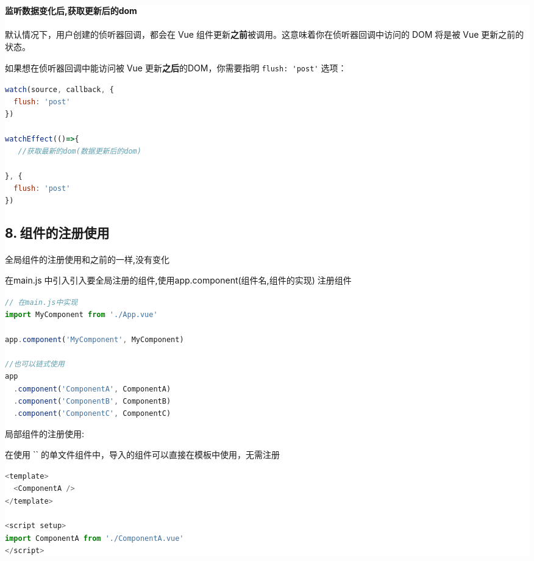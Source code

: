 

#### 监听数据变化后,获取更新后的dom

默认情况下，用户创建的侦听器回调，都会在 Vue 组件更新**之前**被调用。这意味着你在侦听器回调中访问的 DOM 将是被 Vue 更新之前的状态。

如果想在侦听器回调中能访问被 Vue 更新**之后**的DOM，你需要指明 `flush: 'post'` 选项：

```js
watch(source, callback, {
  flush: 'post'
})

watchEffect(()=>{
   //获取最新的dom(数据更新后的dom) 
    
}, {
  flush: 'post'
})
```



## 8. 组件的注册使用

全局组件的注册使用和之前的一样,没有变化

在main.js 中引入引入要全局注册的组件,使用app.component(组件名,组件的实现) 注册组件

```js
// 在main.js中实现
import MyComponent from './App.vue'

app.component('MyComponent', MyComponent)

//也可以链式使用
app
  .component('ComponentA', ComponentA)
  .component('ComponentB', ComponentB)
  .component('ComponentC', ComponentC)
```



局部组件的注册使用:

 在使用 `` 的单文件组件中，导入的组件可以直接在模板中使用，无需注册 

```js
<template>
  <ComponentA />
</template>

<script setup>
import ComponentA from './ComponentA.vue'
</script>


```

